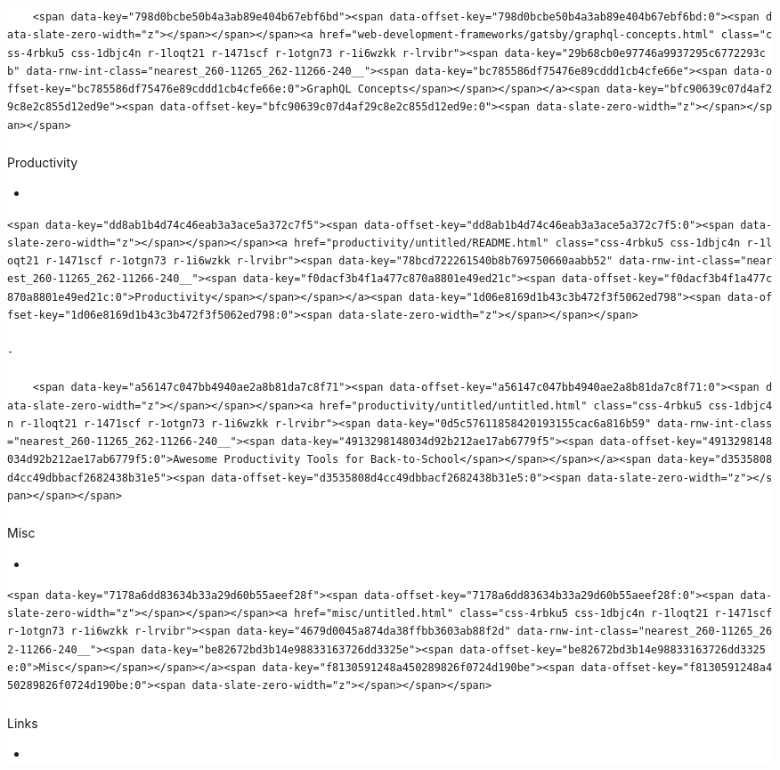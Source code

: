         <span data-key="798d0bcbe50b4a3ab89e404b67ebf6bd"><span data-offset-key="798d0bcbe50b4a3ab89e404b67ebf6bd:0"><span data-slate-zero-width="z">​</span></span></span><a href="web-development-frameworks/gatsby/graphql-concepts.html" class="css-4rbku5 css-1dbjc4n r-1loqt21 r-1471scf r-1otgn73 r-1i6wzkk r-lrvibr"><span data-key="29b68cb0e97746a9937295c6772293cb" data-rnw-int-class="nearest_260-11265_262-11266-240__"><span data-key="bc785586df75476e89cddd1cb4cfe66e"><span data-offset-key="bc785586df75476e89cddd1cb4cfe66e:0">GraphQL Concepts</span></span></span></a><span data-key="bfc90639c07d4af29c8e2c855d12ed9e"><span data-offset-key="bfc90639c07d4af29c8e2c855d12ed9e:0"><span data-slate-zero-width="z">​</span></span></span>

### 

<span data-key="3dc8d5840b85453aa7d5fd3fad8f118e"><span data-offset-key="3dc8d5840b85453aa7d5fd3fad8f118e:0">Productivity</span></span>

-   

    <span data-key="dd8ab1b4d74c46eab3a3ace5a372c7f5"><span data-offset-key="dd8ab1b4d74c46eab3a3ace5a372c7f5:0"><span data-slate-zero-width="z">​</span></span></span><a href="productivity/untitled/README.html" class="css-4rbku5 css-1dbjc4n r-1loqt21 r-1471scf r-1otgn73 r-1i6wzkk r-lrvibr"><span data-key="78bcd722261540b8b769750660aabb52" data-rnw-int-class="nearest_260-11265_262-11266-240__"><span data-key="f0dacf3b4f1a477c870a8801e49ed21c"><span data-offset-key="f0dacf3b4f1a477c870a8801e49ed21c:0">Productivity</span></span></span></a><span data-key="1d06e8169d1b43c3b472f3f5062ed798"><span data-offset-key="1d06e8169d1b43c3b472f3f5062ed798:0"><span data-slate-zero-width="z">​</span></span></span>

    -   

        <span data-key="a56147c047bb4940ae2a8b81da7c8f71"><span data-offset-key="a56147c047bb4940ae2a8b81da7c8f71:0"><span data-slate-zero-width="z">​</span></span></span><a href="productivity/untitled/untitled.html" class="css-4rbku5 css-1dbjc4n r-1loqt21 r-1471scf r-1otgn73 r-1i6wzkk r-lrvibr"><span data-key="0d5c57611858420193155cac6a816b59" data-rnw-int-class="nearest_260-11265_262-11266-240__"><span data-key="4913298148034d92b212ae17ab6779f5"><span data-offset-key="4913298148034d92b212ae17ab6779f5:0">Awesome Productivity Tools for Back-to-School</span></span></span></a><span data-key="d3535808d4cc49dbbacf2682438b31e5"><span data-offset-key="d3535808d4cc49dbbacf2682438b31e5:0"><span data-slate-zero-width="z">​</span></span></span>

### 

<span data-key="64e8293e691d49f0a71abe9061bfaa79"><span data-offset-key="64e8293e691d49f0a71abe9061bfaa79:0">Misc</span></span>

-   

    <span data-key="7178a6dd83634b33a29d60b55aeef28f"><span data-offset-key="7178a6dd83634b33a29d60b55aeef28f:0"><span data-slate-zero-width="z">​</span></span></span><a href="misc/untitled.html" class="css-4rbku5 css-1dbjc4n r-1loqt21 r-1471scf r-1otgn73 r-1i6wzkk r-lrvibr"><span data-key="4679d0045a874da38ffbb3603ab88f2d" data-rnw-int-class="nearest_260-11265_262-11266-240__"><span data-key="be82672bd3b14e98833163726dd3325e"><span data-offset-key="be82672bd3b14e98833163726dd3325e:0">Misc</span></span></span></a><span data-key="f8130591248a450289826f0724d190be"><span data-offset-key="f8130591248a450289826f0724d190be:0"><span data-slate-zero-width="z">​</span></span></span>

### 

<span data-key="9b87afa18ff4403485c34c1f45027f2a"><span data-offset-key="9b87afa18ff4403485c34c1f45027f2a:0">Links</span></span>

-   
